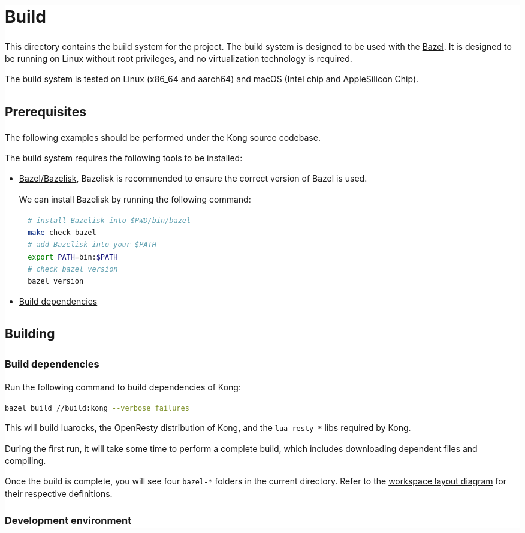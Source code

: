 # Build

This directory contains the build system for the project.
The build system is designed to be used with the [Bazel](https://bazel.build/).
It is designed to be running on Linux without root privileges, and no virtualization technology is required.

The build system is tested on Linux (x86_64 and aarch64) and macOS (Intel chip and AppleSilicon Chip).

## Prerequisites

The following examples should be performed under the Kong source codebase.

The build system requires the following tools to be installed:

- [Bazel/Bazelisk](https://bazel.build/install/bazelisk), Bazelisk is recommended to ensure the correct version of Bazel is used.

  We can install Bazelisk by running the following command:

  ```bash
    # install Bazelisk into $PWD/bin/bazel
    make check-bazel
    # add Bazelisk into your $PATH
    export PATH=bin:$PATH
    # check bazel version
    bazel version
  ```

- [Build dependencies](https://github.com/Kong/kong/blob/master/DEVELOPER.md#build-and-install-from-source)

## Building

### Build dependencies

Run the following command to build dependencies of Kong:

```bash
bazel build //build:kong --verbose_failures
```

This will build luarocks, the OpenResty distribution of Kong, and the `lua-resty-*` libs required by Kong.

During the first run, it will take some time to perform a complete build, which includes downloading dependent files and compiling.

Once the build is complete, you will see four `bazel-*` folders in the current directory. Refer to the [workspace layout diagram](https://bazel.build/remote/output-directories?hl=en#layout-diagram) for their respective definitions.

### Development environment
